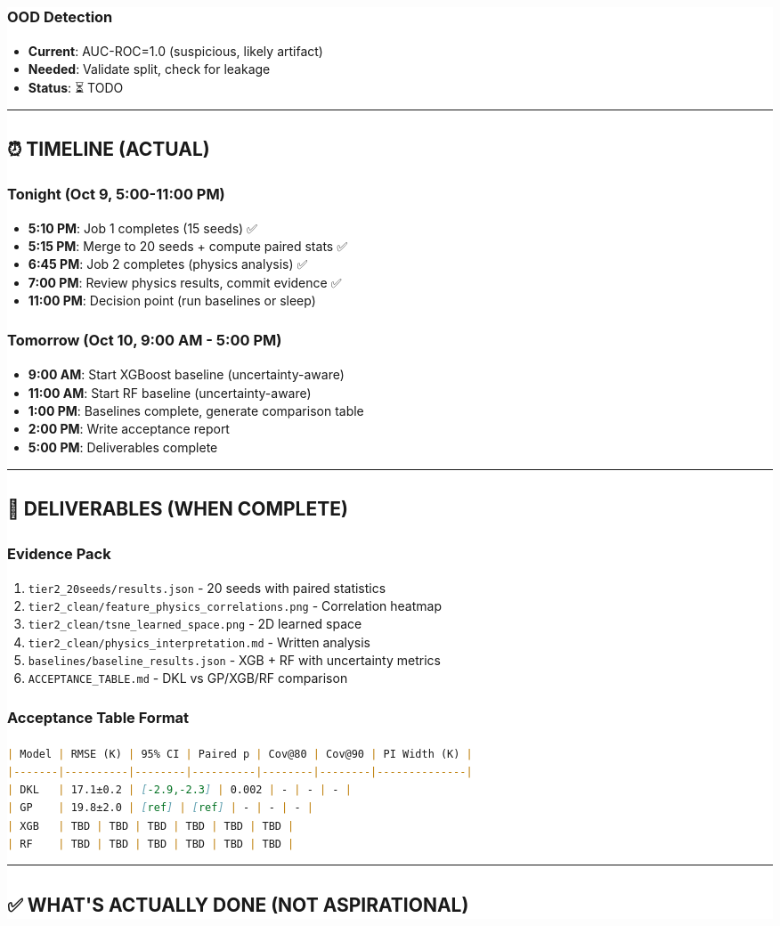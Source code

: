 ### OOD Detection
- **Current**: AUC-ROC=1.0 (suspicious, likely artifact)
- **Needed**: Validate split, check for leakage
- **Status**: ⏳ TODO

---

## ⏰ TIMELINE (ACTUAL)

### Tonight (Oct 9, 5:00-11:00 PM)
- **5:10 PM**: Job 1 completes (15 seeds) ✅
- **5:15 PM**: Merge to 20 seeds + compute paired stats ✅
- **6:45 PM**: Job 2 completes (physics analysis) ✅
- **7:00 PM**: Review physics results, commit evidence ✅
- **11:00 PM**: Decision point (run baselines or sleep)

### Tomorrow (Oct 10, 9:00 AM - 5:00 PM)
- **9:00 AM**: Start XGBoost baseline (uncertainty-aware)
- **11:00 AM**: Start RF baseline (uncertainty-aware)
- **1:00 PM**: Baselines complete, generate comparison table
- **2:00 PM**: Write acceptance report
- **5:00 PM**: Deliverables complete

---

## 🎯 DELIVERABLES (WHEN COMPLETE)

### Evidence Pack
1. `tier2_20seeds/results.json` - 20 seeds with paired statistics
2. `tier2_clean/feature_physics_correlations.png` - Correlation heatmap
3. `tier2_clean/tsne_learned_space.png` - 2D learned space
4. `tier2_clean/physics_interpretation.md` - Written analysis
5. `baselines/baseline_results.json` - XGB + RF with uncertainty metrics
6. `ACCEPTANCE_TABLE.md` - DKL vs GP/XGB/RF comparison

### Acceptance Table Format
```markdown
| Model | RMSE (K) | 95% CI | Paired p | Cov@80 | Cov@90 | PI Width (K) |
|-------|----------|--------|----------|--------|--------|--------------|
| DKL   | 17.1±0.2 | [-2.9,-2.3] | 0.002 | - | - | - |
| GP    | 19.8±2.0 | [ref] | [ref] | - | - | - |
| XGB   | TBD | TBD | TBD | TBD | TBD | TBD |
| RF    | TBD | TBD | TBD | TBD | TBD | TBD |
```

---

## ✅ WHAT'S ACTUALLY DONE (NOT ASPIRATIONAL)
